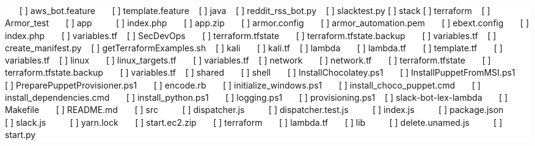       [ ] aws_bot.feature
      [ ] template.feature
   [ ] java
   [ ] reddit_rss_bot.py
   [ ] slacktest.py
[ ] stack
[ ] terraform
   [ ] Armor_test
      [ ] app
         [ ] index.php
      [ ] app.zip
      [ ] armor.config
      [ ] armor_automation.pem
      [ ] ebext.config
      [ ] index.php
      [ ] variables.tf
   [ ] SecDevOps
      [ ] terraform.tfstate
      [ ] terraform.tfstate.backup
      [ ] variables.tf
   [ ] create_manifest.py
   [ ] getTerraformExamples.sh
   [ ] kali
      [ ] kali.tf
   [ ] lambda
      [ ] lambda.tf
      [ ] template.tf
      [ ] variables.tf
   [ ] linux
      [ ] linux_targets.tf
      [ ] variables.tf
   [ ] network
      [ ] network.tf
      [ ] terraform.tfstate
      [ ] terraform.tfstate.backup
      [ ] variables.tf
   [ ] shared
      [ ] shell
          [ ] InstallChocolatey.ps1
          [ ] InstallPuppetFromMSI.ps1
          [ ] PreparePuppetProvisioner.ps1
          [ ] encode.rb
          [ ] initialize_windows.ps1
          [ ] install_choco_puppet.cmd
          [ ] install_dependencies.cmd
          [ ] install_python.ps1
          [ ] logging.ps1
          [ ] provisioning.ps1
   [ ] slack-bot-lex-lambda
      [ ] Makefile
      [ ] README.md
      [ ] src
         [ ] dispatcher.js
         [ ] dispatcher.test.js
         [ ] index.js
         [ ] package.json
         [ ] slack.js
         [ ] yarn.lock
      [ ] start.ec2.zip
      [ ] terraform
          [ ] lambda.tf
          [ ] lib
             [ ] delete.unamed.js
             [ ] start.py